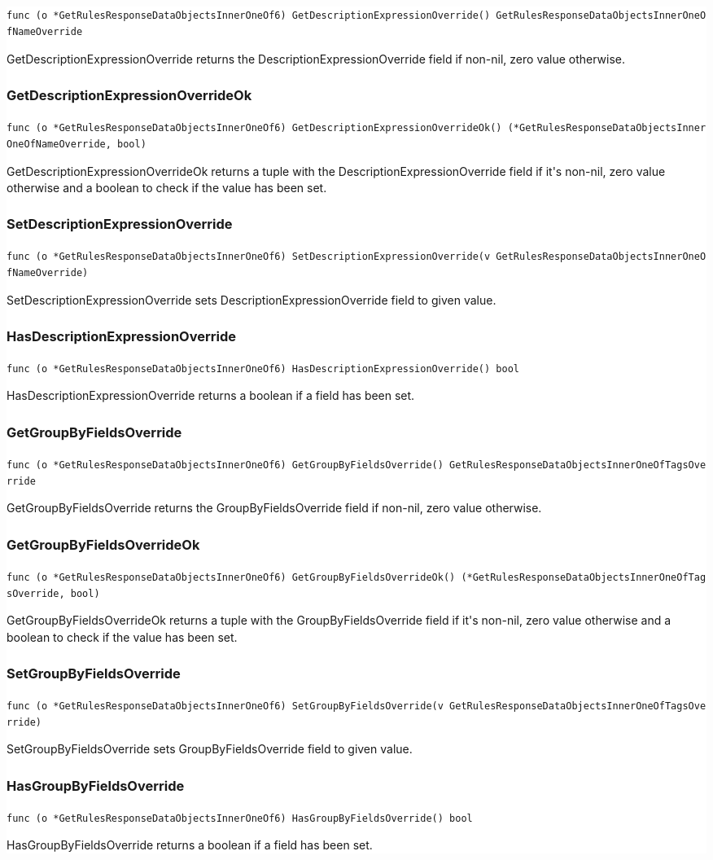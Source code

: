 `func (o *GetRulesResponseDataObjectsInnerOneOf6) GetDescriptionExpressionOverride() GetRulesResponseDataObjectsInnerOneOfNameOverride`

GetDescriptionExpressionOverride returns the DescriptionExpressionOverride field if non-nil, zero value otherwise.

### GetDescriptionExpressionOverrideOk

`func (o *GetRulesResponseDataObjectsInnerOneOf6) GetDescriptionExpressionOverrideOk() (*GetRulesResponseDataObjectsInnerOneOfNameOverride, bool)`

GetDescriptionExpressionOverrideOk returns a tuple with the DescriptionExpressionOverride field if it's non-nil, zero value otherwise
and a boolean to check if the value has been set.

### SetDescriptionExpressionOverride

`func (o *GetRulesResponseDataObjectsInnerOneOf6) SetDescriptionExpressionOverride(v GetRulesResponseDataObjectsInnerOneOfNameOverride)`

SetDescriptionExpressionOverride sets DescriptionExpressionOverride field to given value.

### HasDescriptionExpressionOverride

`func (o *GetRulesResponseDataObjectsInnerOneOf6) HasDescriptionExpressionOverride() bool`

HasDescriptionExpressionOverride returns a boolean if a field has been set.

### GetGroupByFieldsOverride

`func (o *GetRulesResponseDataObjectsInnerOneOf6) GetGroupByFieldsOverride() GetRulesResponseDataObjectsInnerOneOfTagsOverride`

GetGroupByFieldsOverride returns the GroupByFieldsOverride field if non-nil, zero value otherwise.

### GetGroupByFieldsOverrideOk

`func (o *GetRulesResponseDataObjectsInnerOneOf6) GetGroupByFieldsOverrideOk() (*GetRulesResponseDataObjectsInnerOneOfTagsOverride, bool)`

GetGroupByFieldsOverrideOk returns a tuple with the GroupByFieldsOverride field if it's non-nil, zero value otherwise
and a boolean to check if the value has been set.

### SetGroupByFieldsOverride

`func (o *GetRulesResponseDataObjectsInnerOneOf6) SetGroupByFieldsOverride(v GetRulesResponseDataObjectsInnerOneOfTagsOverride)`

SetGroupByFieldsOverride sets GroupByFieldsOverride field to given value.

### HasGroupByFieldsOverride

`func (o *GetRulesResponseDataObjectsInnerOneOf6) HasGroupByFieldsOverride() bool`

HasGroupByFieldsOverride returns a boolean if a field has been set.
